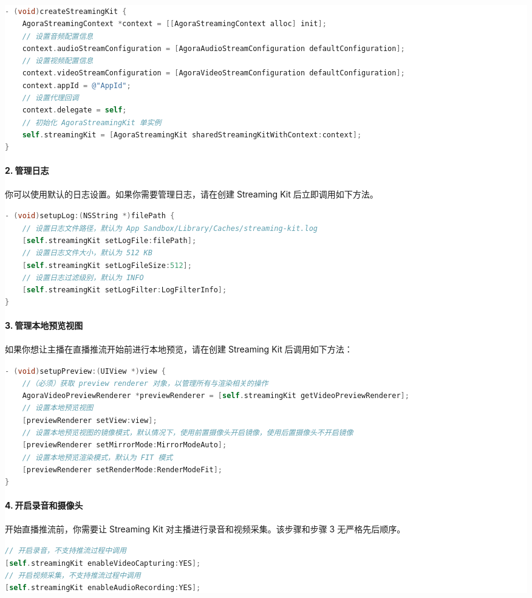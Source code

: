 ```objective-c
- (void)createStreamingKit {
    AgoraStreamingContext *context = [[AgoraStreamingContext alloc] init];
    // 设置音频配置信息
    context.audioStreamConfiguration = [AgoraAudioStreamConfiguration defaultConfiguration];
    // 设置视频配置信息
    context.videoStreamConfiguration = [AgoraVideoStreamConfiguration defaultConfiguration];
    context.appId = @"AppId";
    // 设置代理回调
    context.delegate = self;
    // 初始化 AgoraStreamingKit 单实例
    self.streamingKit = [AgoraStreamingKit sharedStreamingKitWithContext:context];
}
```

#### 2. 管理日志

你可以使用默认的日志设置。如果你需要管理日志，请在创建 Streaming Kit 后立即调用如下方法。

```objective-c
- (void)setupLog:(NSString *)filePath {
    // 设置日志文件路径，默认为 App Sandbox/Library/Caches/streaming-kit.log
    [self.streamingKit setLogFile:filePath];
    // 设置日志文件大小，默认为 512 KB
    [self.streamingKit setLogFileSize:512];
    // 设置日志过滤级别，默认为 INFO
    [self.streamingKit setLogFilter:LogFilterInfo];
}
```

#### 3. 管理本地预览视图

如果你想让主播在直播推流开始前进行本地预览，请在创建 Streaming Kit 后调用如下方法：

```objective-c
- (void)setupPreview:(UIView *)view {
    //（必须）获取 preview renderer 对象，以管理所有与渲染相关的操作
    AgoraVideoPreviewRenderer *previewRenderer = [self.streamingKit getVideoPreviewRenderer];
    // 设置本地预览视图
    [previewRenderer setView:view];
    // 设置本地预览视图的镜像模式，默认情况下，使用前置摄像头开启镜像，使用后置摄像头不开启镜像
    [previewRenderer setMirrorMode:MirrorModeAuto];
    // 设置本地预览渲染模式，默认为 FIT 模式
    [previewRenderer setRenderMode:RenderModeFit];
}
```

#### 4. 开启录音和摄像头

开始直播推流前，你需要让 Streaming Kit 对主播进行录音和视频采集。该步骤和步骤 3 无严格先后顺序。

```objective-c
// 开启录音，不支持推流过程中调用
[self.streamingKit enableVideoCapturing:YES];
// 开启视频采集，不支持推流过程中调用
[self.streamingKit enableAudioRecording:YES];
```
